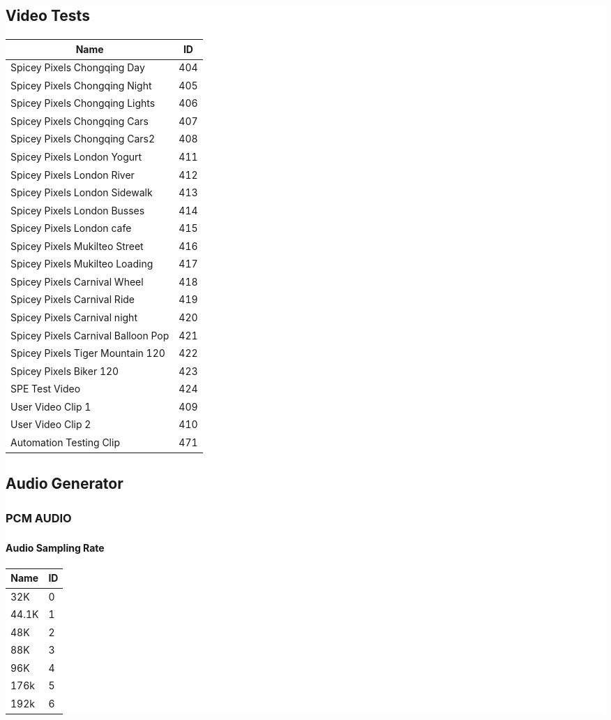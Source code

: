 
## Video Tests

| Name                               | ID  |
| ---------------------------------- | --- |
| Spicey Pixels Chongqing Day        | 404 |
| Spicey Pixels Chongqing Night      | 405 |
| Spicey Pixels Chongqing Lights     | 406 |
| Spicey Pixels Chongqing Cars       | 407 |
| Spicey Pixels Chongqing Cars2      | 408 |
| Spicey Pixels London Yogurt        | 411 |
| Spicey Pixels London River         | 412 |
| Spicey Pixels London Sidewalk      | 413 |
| Spicey Pixels London Busses        | 414 |
| Spicey Pixels London cafe          | 415 |
| Spicey Pixels Mukilteo Street      | 416 |
| Spicey Pixels Mukilteo Loading     | 417 |
| Spicey Pixels Carnival Wheel       | 418 |
| Spicey Pixels Carnival Ride        | 419 |
| Spicey Pixels Carnival night       | 420 |
| Spicey Pixels Carnival Balloon Pop | 421 |
| Spicey Pixels Tiger Mountain 120   | 422 |
| Spicey Pixels Biker 120            | 423 |
| SPE Test Video                     | 424 |
| User Video Clip 1                  | 409 |
| User Video Clip 2                  | 410 |
| Automation Testing Clip            | 471 |

## Audio Generator

### PCM AUDIO

#### Audio Sampling Rate

| Name  | ID  |
| ----- | --- |
| 32K   | 0   |
| 44.1K | 1   |
| 48K   | 2   |
| 88K   | 3   |
| 96K   | 4   |
| 176k  | 5   |
| 192k  | 6   |